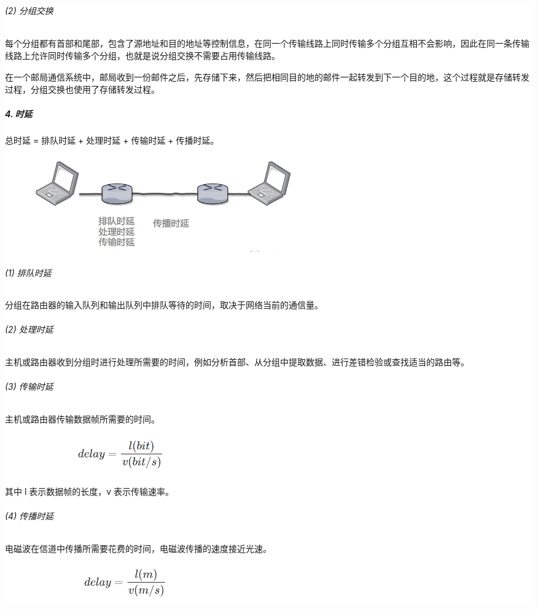###### (2) 分组交换

每个分组都有首部和尾部，包含了源地址和目的地址等控制信息，在同一个传输线路上同时传输多个分组互相不会影响，因此在同一条传输线路上允许同时传输多个分组，也就是说分组交换不需要占用传输线路。

在一个邮局通信系统中，邮局收到一份邮件之后，先存储下来，然后把相同目的地的邮件一起转发到下一个目的地，这个过程就是存储转发过程，分组交换也使用了存储转发过程。

##### 4. 时延

总时延 = 排队时延 + 处理时延 + 传输时延 + 传播时延。

<img src="assets/1563547613598.png" alt="1563547613598" style="zoom:60%;" />

###### (1) 排队时延

分组在路由器的输入队列和输出队列中排队等待的时间，取决于网络当前的通信量。

###### (2) 处理时延

主机或路由器收到分组时进行处理所需要的时间，例如分析首部、从分组中提取数据、进行差错检验或查找适当的路由等。

###### (3) 传输时延

主机或路由器传输数据帧所需要的时间。

<img src="assets/1563547628872.png" alt="1563547628872" style="zoom:50%;" />

其中 l 表示数据帧的长度，v 表示传输速率。

###### (4) 传播时延

电磁波在信道中传播所需要花费的时间，电磁波传播的速度接近光速。

<img src="assets/1563547646311.png" alt="1563547646311" style="zoom:50%;" />
